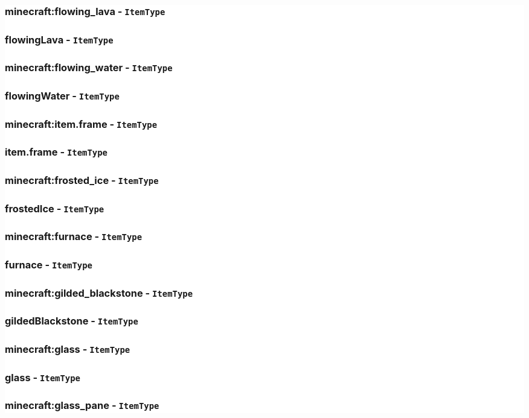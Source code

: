 

### **minecraft:flowing_lava** - `ItemType`



### **flowingLava** - `ItemType`



### **minecraft:flowing_water** - `ItemType`



### **flowingWater** - `ItemType`



### **minecraft:item.frame** - `ItemType`



### **item.frame** - `ItemType`



### **minecraft:frosted_ice** - `ItemType`



### **frostedIce** - `ItemType`



### **minecraft:furnace** - `ItemType`



### **furnace** - `ItemType`



### **minecraft:gilded_blackstone** - `ItemType`



### **gildedBlackstone** - `ItemType`



### **minecraft:glass** - `ItemType`



### **glass** - `ItemType`



### **minecraft:glass_pane** - `ItemType`

